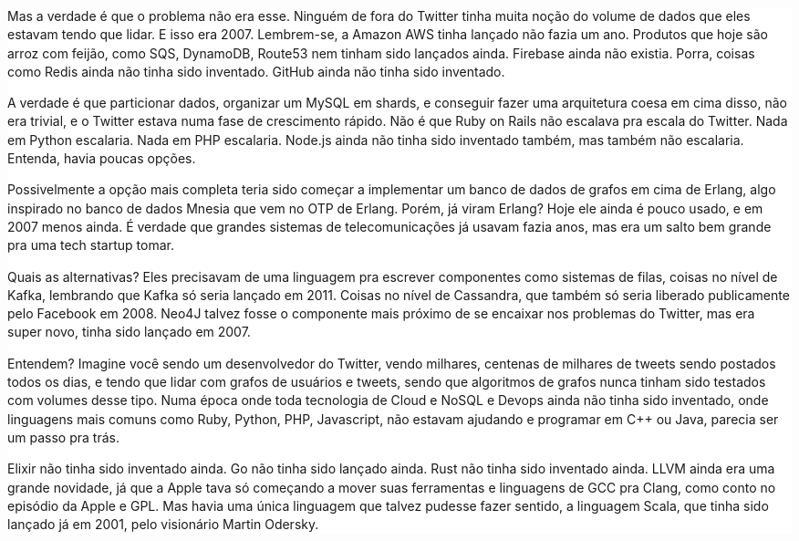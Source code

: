 




Mas a verdade é que o problema não era esse. Ninguém de fora do Twitter tinha muita noção do volume de dados que eles estavam tendo que lidar. E isso era 2007. Lembrem-se, a Amazon AWS tinha lançado não fazia um ano. Produtos que hoje são arroz com feijão, como SQS, DynamoDB, Route53 nem tinham sido lançados ainda. Firebase ainda não existia. Porra, coisas como Redis ainda não tinha sido inventado. GitHub ainda não tinha sido inventado.







A verdade é que particionar dados, organizar um MySQL em shards, e conseguir fazer uma arquitetura coesa em cima disso, não era trivial, e o Twitter estava numa fase de crescimento rápido. Não é que Ruby on Rails não escalava pra escala do Twitter. Nada em Python escalaria. Nada em PHP escalaria. Node.js ainda não tinha sido inventado também, mas também não escalaria. Entenda, havia poucas opções.






Possivelmente a opção mais completa teria sido começar a implementar um banco de dados de grafos em cima de Erlang, algo inspirado no banco de dados Mnesia que vem no OTP de Erlang. Porém, já viram Erlang? Hoje ele ainda é pouco usado, e em 2007 menos ainda. É verdade que grandes sistemas de telecomunicações já usavam fazia anos, mas era um salto bem grande pra uma tech startup tomar. 







Quais as alternativas? Eles precisavam de uma linguagem pra escrever componentes como sistemas de filas, coisas no nível de Kafka, lembrando que Kafka só seria lançado em 2011. Coisas no nível de Cassandra, que também só seria liberado publicamente pelo Facebook em 2008. Neo4J talvez fosse o componente mais próximo de se encaixar nos problemas do Twitter, mas era super novo, tinha sido lançado em 2007.







Entendem? Imagine você sendo um desenvolvedor do Twitter, vendo milhares, centenas de milhares de tweets sendo postados todos os dias, e tendo que lidar com grafos de usuários e tweets, sendo que algoritmos de grafos nunca tinham sido testados com volumes desse tipo. Numa época onde toda tecnologia de Cloud e NoSQL e Devops ainda não tinha sido inventado, onde linguagens mais comuns como Ruby, Python, PHP, Javascript, não estavam ajudando e programar em C++ ou Java, parecia ser um passo pra trás.






Elixir não tinha sido inventado ainda. Go não tinha sido lançado ainda. Rust não tinha sido inventado ainda. LLVM ainda era uma grande novidade, já que a Apple tava só começando a mover suas ferramentas e linguagens de GCC pra Clang, como conto no episódio da Apple e GPL. Mas havia uma única linguagem que talvez pudesse fazer sentido, a linguagem Scala, que tinha sido lançado já em 2001, pelo visionário Martin Odersky.
